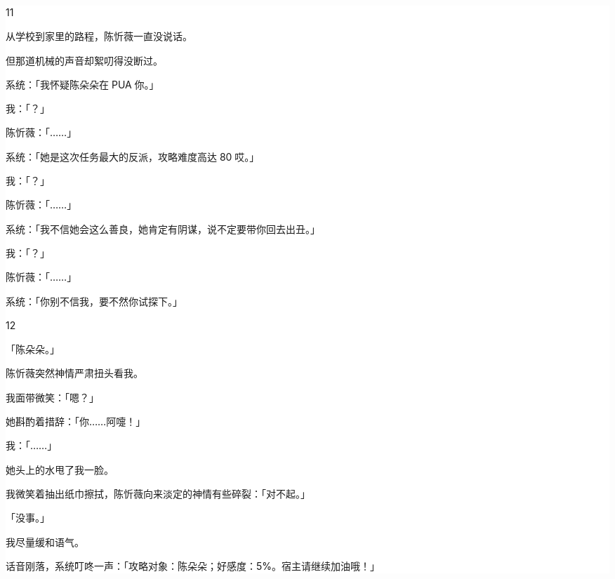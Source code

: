 
11


从学校到家里的路程，陈忻薇一直没说话。


但那道机械的声音却絮叨得没断过。


系统：「我怀疑陈朵朵在 PUA 你。」


我：「？」


陈忻薇：「……」


系统：「她是这次任务最大的反派，攻略难度高达 80 哎。」


我：「？」


陈忻薇：「……」


系统：「我不信她会这么善良，她肯定有阴谋，说不定要带你回去出丑。」


我：「？」


陈忻薇：「……」


系统：「你别不信我，要不然你试探下。」


12


「陈朵朵。」


陈忻薇突然神情严肃扭头看我。


我面带微笑：「嗯？」


她斟酌着措辞：「你……阿嚏！」


我：「……」


她头上的水甩了我一脸。


我微笑着抽出纸巾擦拭，陈忻薇向来淡定的神情有些碎裂：「对不起。」


「没事。」


我尽量缓和语气。


话音刚落，系统叮咚一声：「攻略对象：陈朵朵；好感度：5%。宿主请继续加油哦！」

